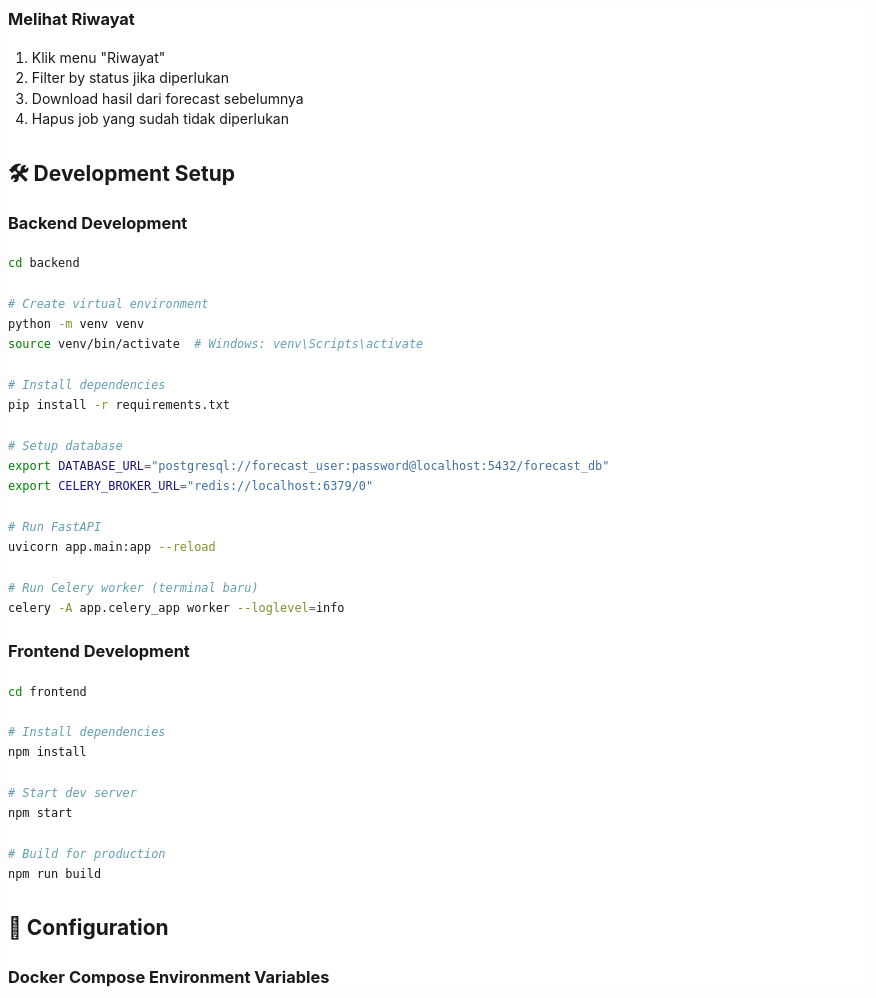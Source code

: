 ### Melihat Riwayat

1. Klik menu "Riwayat"
2. Filter by status jika diperlukan
3. Download hasil dari forecast sebelumnya
4. Hapus job yang sudah tidak diperlukan

## 🛠️ Development Setup

### Backend Development

```bash
cd backend

# Create virtual environment
python -m venv venv
source venv/bin/activate  # Windows: venv\Scripts\activate

# Install dependencies
pip install -r requirements.txt

# Setup database
export DATABASE_URL="postgresql://forecast_user:password@localhost:5432/forecast_db"
export CELERY_BROKER_URL="redis://localhost:6379/0"

# Run FastAPI
uvicorn app.main:app --reload

# Run Celery worker (terminal baru)
celery -A app.celery_app worker --loglevel=info
```

### Frontend Development

```bash
cd frontend

# Install dependencies
npm install

# Start dev server
npm start

# Build for production
npm run build
```

## 🔧 Configuration

### Docker Compose Environment Variables
